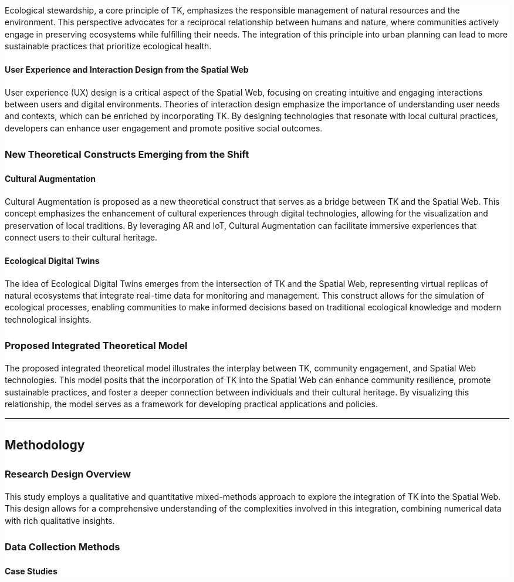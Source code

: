 Ecological stewardship, a core principle of TK, emphasizes the responsible management of natural resources and the environment. This perspective advocates for a reciprocal relationship between humans and nature, where communities actively engage in preserving ecosystems while fulfilling their needs. The integration of this principle into urban planning can lead to more sustainable practices that prioritize ecological health.

#### User Experience and Interaction Design from the Spatial Web

User experience (UX) design is a critical aspect of the Spatial Web, focusing on creating intuitive and engaging interactions between users and digital environments. Theories of interaction design emphasize the importance of understanding user needs and contexts, which can be enriched by incorporating TK. By designing technologies that resonate with local cultural practices, developers can enhance user engagement and promote positive social outcomes.

### New Theoretical Constructs Emerging from the Shift

#### Cultural Augmentation

Cultural Augmentation is proposed as a new theoretical construct that serves as a bridge between TK and the Spatial Web. This concept emphasizes the enhancement of cultural experiences through digital technologies, allowing for the visualization and preservation of local traditions. By leveraging AR and IoT, Cultural Augmentation can facilitate immersive experiences that connect users to their cultural heritage.

#### Ecological Digital Twins

The idea of Ecological Digital Twins emerges from the intersection of TK and the Spatial Web, representing virtual replicas of natural ecosystems that integrate real-time data for monitoring and management. This construct allows for the simulation of ecological processes, enabling communities to make informed decisions based on traditional ecological knowledge and modern technological insights.

### Proposed Integrated Theoretical Model

The proposed integrated theoretical model illustrates the interplay between TK, community engagement, and Spatial Web technologies. This model posits that the incorporation of TK into the Spatial Web can enhance community resilience, promote sustainable practices, and foster a deeper connection between individuals and their cultural heritage. By visualizing this relationship, the model serves as a framework for developing practical applications and policies.

---

## Methodology

### Research Design Overview

This study employs a qualitative and quantitative mixed-methods approach to explore the integration of TK into the Spatial Web. This design allows for a comprehensive understanding of the complexities involved in this integration, combining numerical data with rich qualitative insights.

### Data Collection Methods

#### Case Studies
